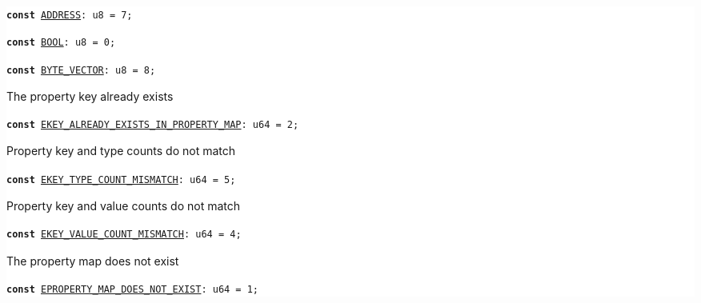 

<a id="0x1_property_map_ADDRESS"></a>



<pre><code><b>const</b> <a href="property_map.md#0x1_property_map_ADDRESS">ADDRESS</a>: u8 = 7;
</code></pre>



<a id="0x1_property_map_BOOL"></a>



<pre><code><b>const</b> <a href="property_map.md#0x1_property_map_BOOL">BOOL</a>: u8 = 0;
</code></pre>



<a id="0x1_property_map_BYTE_VECTOR"></a>



<pre><code><b>const</b> <a href="property_map.md#0x1_property_map_BYTE_VECTOR">BYTE_VECTOR</a>: u8 = 8;
</code></pre>



<a id="0x1_property_map_EKEY_ALREADY_EXISTS_IN_PROPERTY_MAP"></a>

The property key already exists


<pre><code><b>const</b> <a href="property_map.md#0x1_property_map_EKEY_ALREADY_EXISTS_IN_PROPERTY_MAP">EKEY_ALREADY_EXISTS_IN_PROPERTY_MAP</a>: u64 = 2;
</code></pre>



<a id="0x1_property_map_EKEY_TYPE_COUNT_MISMATCH"></a>

Property key and type counts do not match


<pre><code><b>const</b> <a href="property_map.md#0x1_property_map_EKEY_TYPE_COUNT_MISMATCH">EKEY_TYPE_COUNT_MISMATCH</a>: u64 = 5;
</code></pre>



<a id="0x1_property_map_EKEY_VALUE_COUNT_MISMATCH"></a>

Property key and value counts do not match


<pre><code><b>const</b> <a href="property_map.md#0x1_property_map_EKEY_VALUE_COUNT_MISMATCH">EKEY_VALUE_COUNT_MISMATCH</a>: u64 = 4;
</code></pre>



<a id="0x1_property_map_EPROPERTY_MAP_DOES_NOT_EXIST"></a>

The property map does not exist


<pre><code><b>const</b> <a href="property_map.md#0x1_property_map_EPROPERTY_MAP_DOES_NOT_EXIST">EPROPERTY_MAP_DOES_NOT_EXIST</a>: u64 = 1;
</code></pre>
